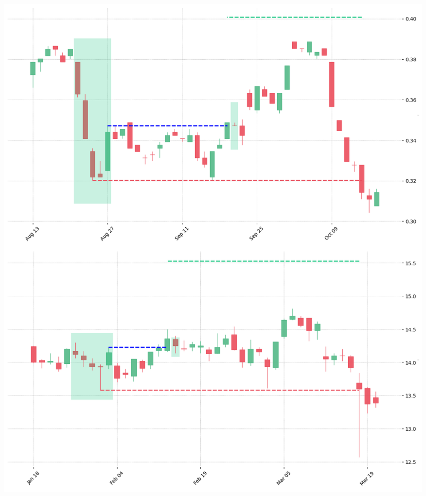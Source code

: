 <center><img src="assets/pattern77.png"></img></center>
<center><img src="assets/pattern78.png"></img></center>